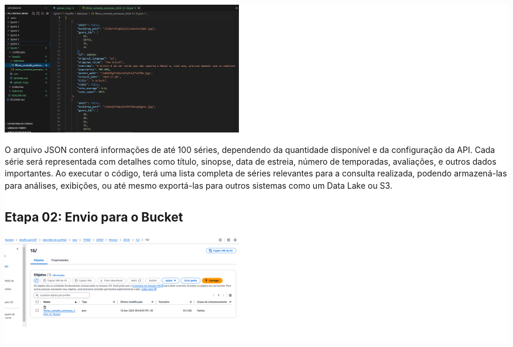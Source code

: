 <img src="../Evidencias/Execucao_Desafio/json.serie.tmdb.png" width="400px">

O arquivo JSON conterá informações de até 100 séries, dependendo da quantidade disponível e da configuração da API.
Cada série será representada com detalhes como título, sinopse, data de estreia, número de temporadas, avaliações, e outros dados importantes.
Ao executar o código, terá uma lista completa de séries relevantes para a consulta realizada, podendo armazená-las para análises, exibições, ou até mesmo exportá-las para outros sistemas como um Data Lake ou S3.

## Etapa 02: Envio para o Bucket ##

<img src="../Evidencias/Execucao_Desafio/json.bucket.filmes.png" width="400px">
<br>
<br>